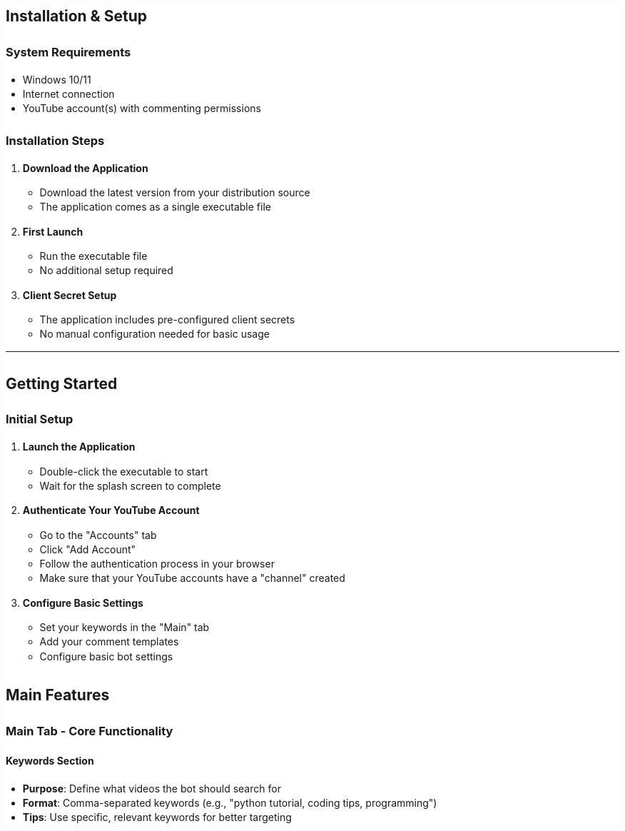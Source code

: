 
## Installation & Setup

### System Requirements
- Windows 10/11
- Internet connection
- YouTube account(s) with commenting permissions

### Installation Steps

1. **Download the Application**
   - Download the latest version from your distribution source
   - The application comes as a single executable file

2. **First Launch**
   - Run the executable file
   - No additional setup required

3. **Client Secret Setup**
   - The application includes pre-configured client secrets
   - No manual configuration needed for basic usage

---

## Getting Started

### Initial Setup

1. **Launch the Application**
   - Double-click the executable to start
   - Wait for the splash screen to complete
   
2. **Authenticate Your YouTube Account**
   - Go to the "Accounts" tab
   - Click "Add Account"
   - Follow the authentication process in your browser
   - Make sure that your YouTube accounts have a "channel" created

3. **Configure Basic Settings**
   - Set your keywords in the "Main" tab
   - Add your comment templates
   - Configure basic bot settings

## Main Features

### Main Tab - Core Functionality

#### Keywords Section
- **Purpose**: Define what videos the bot should search for
- **Format**: Comma-separated keywords (e.g., "python tutorial, coding tips, programming")
- **Tips**: Use specific, relevant keywords for better targeting
